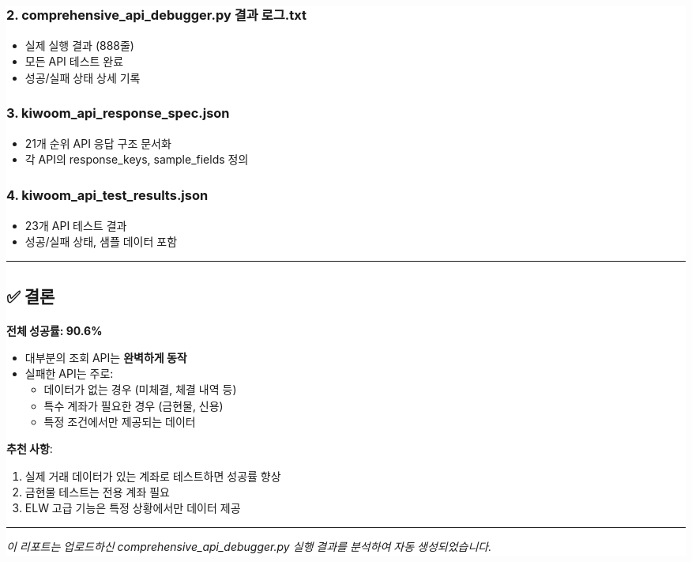 ### 2. comprehensive_api_debugger.py 결과 로그.txt
- 실제 실행 결과 (888줄)
- 모든 API 테스트 완료
- 성공/실패 상태 상세 기록

### 3. kiwoom_api_response_spec.json
- 21개 순위 API 응답 구조 문서화
- 각 API의 response_keys, sample_fields 정의

### 4. kiwoom_api_test_results.json
- 23개 API 테스트 결과
- 성공/실패 상태, 샘플 데이터 포함

---

## ✅ 결론

**전체 성공률: 90.6%**

- 대부분의 조회 API는 **완벽하게 동작**
- 실패한 API는 주로:
  - 데이터가 없는 경우 (미체결, 체결 내역 등)
  - 특수 계좌가 필요한 경우 (금현물, 신용)
  - 특정 조건에서만 제공되는 데이터

**추천 사항**:
1. 실제 거래 데이터가 있는 계좌로 테스트하면 성공률 향상
2. 금현물 테스트는 전용 계좌 필요
3. ELW 고급 기능은 특정 상황에서만 데이터 제공

---

*이 리포트는 업로드하신 comprehensive_api_debugger.py 실행 결과를 분석하여 자동 생성되었습니다.*
